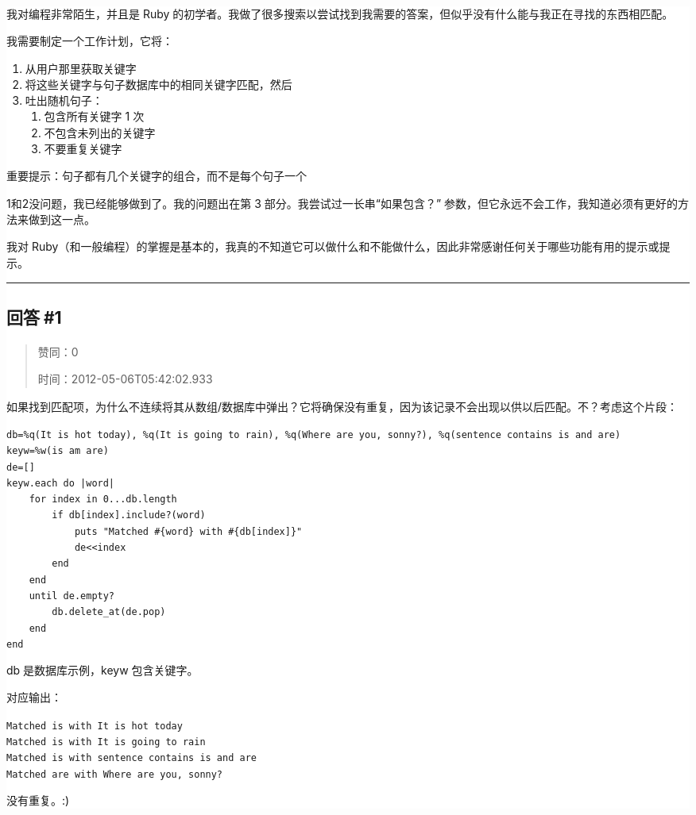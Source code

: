 我对编程非常陌生，并且是 Ruby 的初学者。我做了很多搜索以尝试找到我需要的答案，但似乎没有什么能与我正在寻找的东西相匹配。

我需要制定一个工作计划，它将：

1.  从用户那里获取关键字
2.  将这些关键字与句子数据库中的相同关键字匹配，然后
3.  吐出随机句子：
    1.  包含所有关键字 1 次
    2.  不包含未列出的关键字
    3.  不要重复关键字

重要提示：句子都有几个关键字的组合，而不是每个句子一个

1和2没问题，我已经能够做到了。我的问题出在第 3 部分。我尝试过一长串“如果包含？” 参数，但它永远不会工作，我知道必须有更好的方法来做到这一点。

我对 Ruby（和一般编程）的掌握是基本的，我真的不知道它可以做什么和不能做什么，因此非常感谢任何关于哪些功能有用的提示或提示。

* * *

## 回答 #1

> 赞同：0
> 
> 时间：2012-05-06T05:42:02.933

如果找到匹配项，为什么不连续将其从数组/数据库中弹出？它将确保没有重复，因为该记录不会出现以供以后匹配。不？考虑这个片段：

```
db=%q(It is hot today), %q(It is going to rain), %q(Where are you, sonny?), %q(sentence contains is and are)
keyw=%w(is am are)
de=[]
keyw.each do |word|
    for index in 0...db.length  
        if db[index].include?(word)    
            puts "Matched #{word} with #{db[index]}"      
            de<<index
        end  
    end  
    until de.empty?
        db.delete_at(de.pop)
    end
end 
```

db 是数据库示例，keyw 包含关键字。

对应输出：

```
Matched is with It is hot today
Matched is with It is going to rain
Matched is with sentence contains is and are
Matched are with Where are you, sonny? 
```

没有重复。:)
